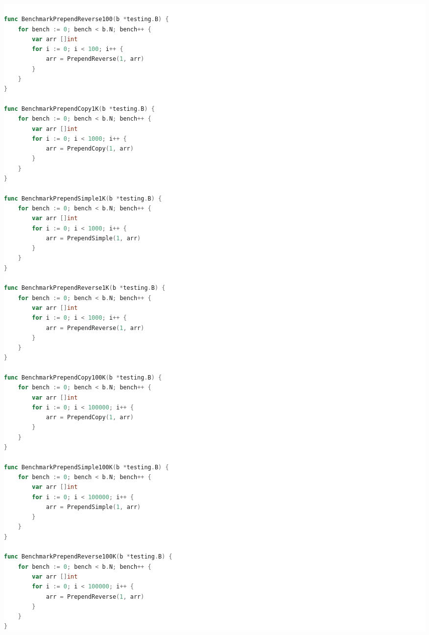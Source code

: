 ```go

func BenchmarkPrependReverse100(b *testing.B) {
    for bench := 0; bench < b.N; bench++ {
        var arr []int
        for i := 0; i < 100; i++ {
            arr = PrependReverse(1, arr)
        }
    }
}

func BenchmarkPrependCopy1K(b *testing.B) {
    for bench := 0; bench < b.N; bench++ {
        var arr []int
        for i := 0; i < 1000; i++ {
            arr = PrependCopy(1, arr)
        }
    }
}

func BenchmarkPrependSimple1K(b *testing.B) {
    for bench := 0; bench < b.N; bench++ {
        var arr []int
        for i := 0; i < 1000; i++ {
            arr = PrependSimple(1, arr)
        }
    }
}

func BenchmarkPrependReverse1K(b *testing.B) {
    for bench := 0; bench < b.N; bench++ {
        var arr []int
        for i := 0; i < 1000; i++ {
            arr = PrependReverse(1, arr)
        }
    }
}

func BenchmarkPrependCopy100K(b *testing.B) {
    for bench := 0; bench < b.N; bench++ {
        var arr []int
        for i := 0; i < 100000; i++ {
            arr = PrependCopy(1, arr)
        }
    }
}

func BenchmarkPrependSimple100K(b *testing.B) {
    for bench := 0; bench < b.N; bench++ {
        var arr []int
        for i := 0; i < 100000; i++ {
            arr = PrependSimple(1, arr)
        }
    }
}

func BenchmarkPrependReverse100K(b *testing.B) {
    for bench := 0; bench < b.N; bench++ {
        var arr []int
        for i := 0; i < 100000; i++ {
            arr = PrependReverse(1, arr)
        }
    }
}
```